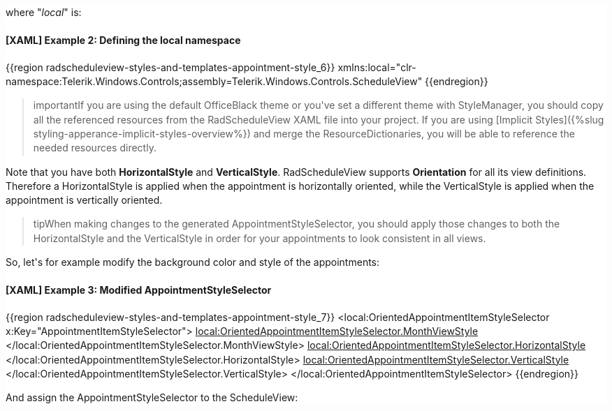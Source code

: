 
where "*local*" is:

#### __[XAML] Example 2: Defining the local namespace__

{{region radscheduleview-styles-and-templates-appointment-style_6}}
	xmlns:local="clr-namespace:Telerik.Windows.Controls;assembly=Telerik.Windows.Controls.ScheduleView"
{{endregion}}

>importantIf you are using the default OfficeBlack theme or you've set a different theme with StyleManager, you should copy all the referenced resources from the RadScheduleView XAML file into your project. If you are using [Implicit Styles]({%slug styling-apperance-implicit-styles-overview%}) and merge the ResourceDictionaries, you will be able to reference the needed resources directly.				

Note that you have both __HorizontalStyle__ and __VerticalStyle__. RadScheduleView supports __Orientation__ for all its view definitions. Therefore a HorizontalStyle is applied when the appointment is horizontally oriented, while the VerticalStyle is applied when the appointment is vertically oriented.				

>tipWhen making changes to the generated AppointmentStyleSelector, you should apply those changes to both the HorizontalStyle and the VerticalStyle in order for your appointments to look consistent in all views.					

So, let's for example modify the background color and style of the appointments:

#### __[XAML] Example 3: Modified AppointmentStyleSelector__

{{region radscheduleview-styles-and-templates-appointment-style_7}}
	<local:OrientedAppointmentItemStyleSelector x:Key="AppointmentItemStyleSelector">
		<local:OrientedAppointmentItemStyleSelector.MonthViewStyle>
			<Style TargetType="local:AppointmentItem" BasedOn="{StaticResource AppointmentItemBaseStyle}">
				<Setter Property="Margin" Value="2 1 2 0" />
			</Style>
		</local:OrientedAppointmentItemStyleSelector.MonthViewStyle>
		<local:OrientedAppointmentItemStyleSelector.HorizontalStyle>
			<Style TargetType="local:AppointmentItem" BasedOn="{StaticResource AppointmentItemBaseStyle}">
				<Setter Property="Margin" Value="0 1 0 0" />
				<Setter Property="Background" Value="Orange" />
				<Setter Property="FontStyle" Value="Italic" />
			</Style>
		</local:OrientedAppointmentItemStyleSelector.HorizontalStyle>
		<local:OrientedAppointmentItemStyleSelector.VerticalStyle>
			<Style TargetType="local:AppointmentItem" BasedOn="{StaticResource AppointmentItemBaseStyle}">
				<Setter Property="Template" Value="{StaticResource AppointmentItemVerticalControlTemplate}"/>
				<Setter Property="ResizeCursor" Value="SizeNS"></Setter>
				<Setter Property="Margin" Value="1 0 0 0" />
				<Setter Property="Background" Value="Yellow" />
				<Setter Property="FontStyle" Value="Italic" />
			</Style>
		</local:OrientedAppointmentItemStyleSelector.VerticalStyle>
	</local:OrientedAppointmentItemStyleSelector>
{{endregion}}

And assign the AppointmentStyleSelector to the ScheduleView:
